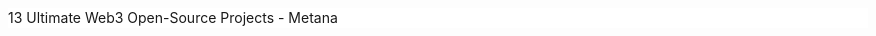 



13 Ultimate Web3 Open-Source Projects - Metana






















































































 